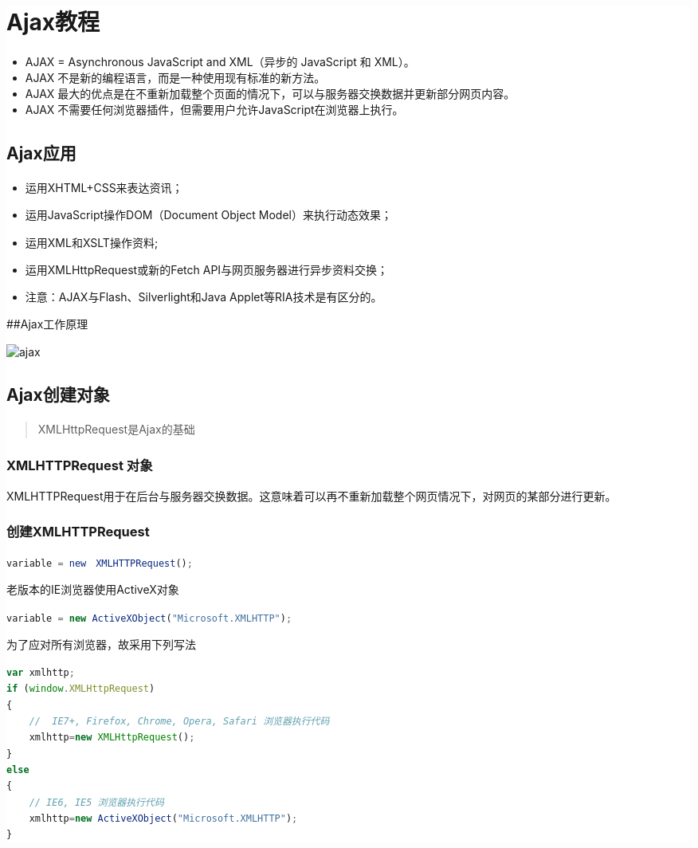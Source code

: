 # Ajax教程

- AJAX = Asynchronous JavaScript and XML（异步的 JavaScript 和 XML）。
- AJAX 不是新的编程语言，而是一种使用现有标准的新方法。
- AJAX 最大的优点是在不重新加载整个页面的情况下，可以与服务器交换数据并更新部分网页内容。
- AJAX 不需要任何浏览器插件，但需要用户允许JavaScript在浏览器上执行。


## Ajax应用

- 运用XHTML+CSS来表达资讯；

- 运用JavaScript操作DOM（Document Object Model）来执行动态效果；

- 运用XML和XSLT操作资料;

- 运用XMLHttpRequest或新的Fetch API与网页服务器进行异步资料交换；

- 注意：AJAX与Flash、Silverlight和Java Applet等RIA技术是有区分的。

##Ajax工作原理

![ajax](F:\白\桌面文件\note\ajax\ajax.png)

## Ajax创建对象

> XMLHttpRequest是Ajax的基础

### XMLHTTPRequest 对象

XMLHTTPRequest用于在后台与服务器交换数据。这意味着可以再不重新加载整个网页情况下，对网页的某部分进行更新。

### 创建XMLHTTPRequest

```javascript
variable = new　XMLHTTPRequest();
```

老版本的IE浏览器使用ActiveX对象

```javascript
variable = new ActiveXObject("Microsoft.XMLHTTP");
```

为了应对所有浏览器，故采用下列写法

```javascript
var xmlhttp;
if (window.XMLHttpRequest)
{
    //  IE7+, Firefox, Chrome, Opera, Safari 浏览器执行代码
    xmlhttp=new XMLHttpRequest();
}
else
{
    // IE6, IE5 浏览器执行代码
    xmlhttp=new ActiveXObject("Microsoft.XMLHTTP");
}
```
